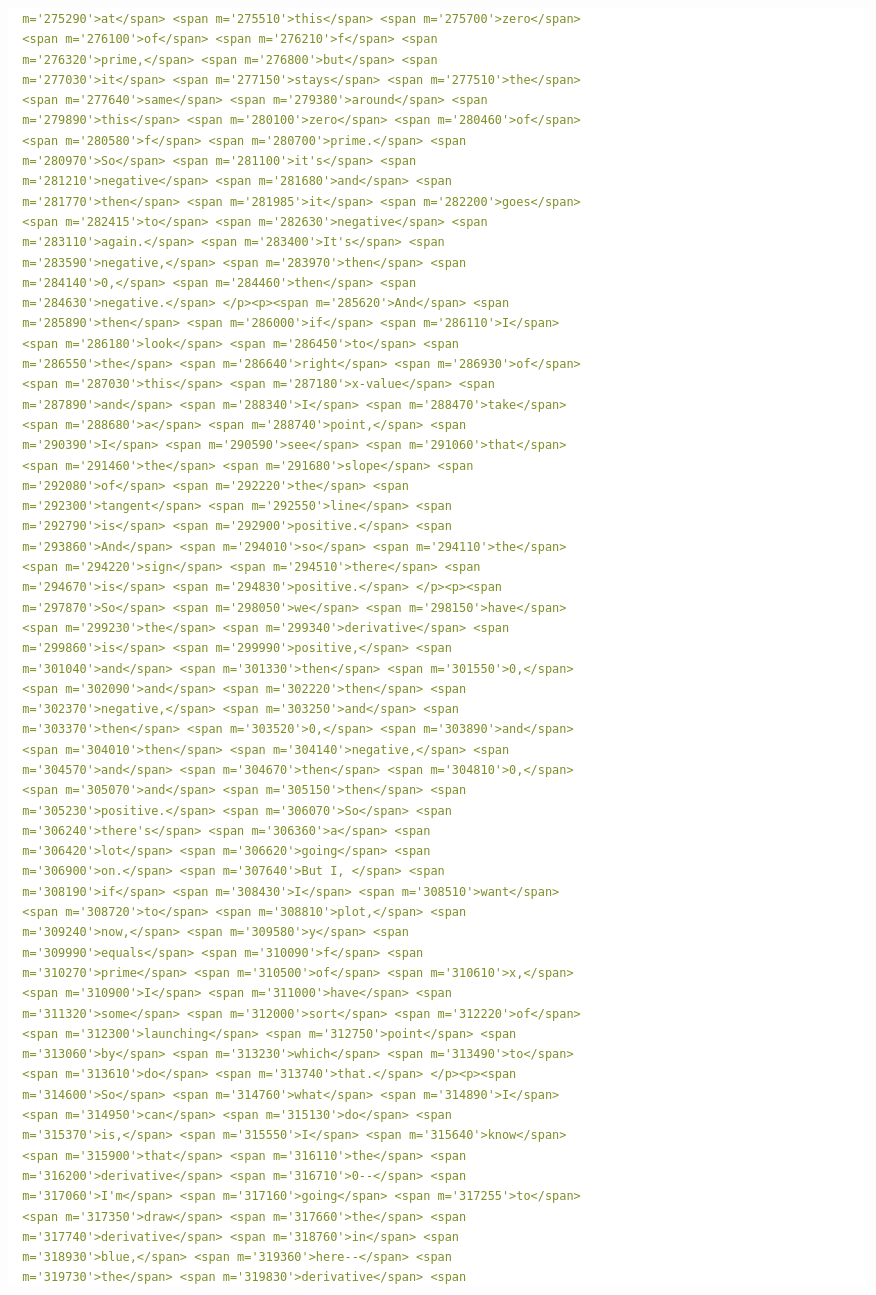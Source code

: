 ```yaml
  m='275290'>at</span> <span m='275510'>this</span> <span m='275700'>zero</span>
  <span m='276100'>of</span> <span m='276210'>f</span> <span
  m='276320'>prime,</span> <span m='276800'>but</span> <span
  m='277030'>it</span> <span m='277150'>stays</span> <span m='277510'>the</span>
  <span m='277640'>same</span> <span m='279380'>around</span> <span
  m='279890'>this</span> <span m='280100'>zero</span> <span m='280460'>of</span>
  <span m='280580'>f</span> <span m='280700'>prime.</span> <span
  m='280970'>So</span> <span m='281100'>it's</span> <span
  m='281210'>negative</span> <span m='281680'>and</span> <span
  m='281770'>then</span> <span m='281985'>it</span> <span m='282200'>goes</span>
  <span m='282415'>to</span> <span m='282630'>negative</span> <span
  m='283110'>again.</span> <span m='283400'>It's</span> <span
  m='283590'>negative,</span> <span m='283970'>then</span> <span
  m='284140'>0,</span> <span m='284460'>then</span> <span
  m='284630'>negative.</span> </p><p><span m='285620'>And</span> <span
  m='285890'>then</span> <span m='286000'>if</span> <span m='286110'>I</span>
  <span m='286180'>look</span> <span m='286450'>to</span> <span
  m='286550'>the</span> <span m='286640'>right</span> <span m='286930'>of</span>
  <span m='287030'>this</span> <span m='287180'>x-value</span> <span
  m='287890'>and</span> <span m='288340'>I</span> <span m='288470'>take</span>
  <span m='288680'>a</span> <span m='288740'>point,</span> <span
  m='290390'>I</span> <span m='290590'>see</span> <span m='291060'>that</span>
  <span m='291460'>the</span> <span m='291680'>slope</span> <span
  m='292080'>of</span> <span m='292220'>the</span> <span
  m='292300'>tangent</span> <span m='292550'>line</span> <span
  m='292790'>is</span> <span m='292900'>positive.</span> <span
  m='293860'>And</span> <span m='294010'>so</span> <span m='294110'>the</span>
  <span m='294220'>sign</span> <span m='294510'>there</span> <span
  m='294670'>is</span> <span m='294830'>positive.</span> </p><p><span
  m='297870'>So</span> <span m='298050'>we</span> <span m='298150'>have</span>
  <span m='299230'>the</span> <span m='299340'>derivative</span> <span
  m='299860'>is</span> <span m='299990'>positive,</span> <span
  m='301040'>and</span> <span m='301330'>then</span> <span m='301550'>0,</span>
  <span m='302090'>and</span> <span m='302220'>then</span> <span
  m='302370'>negative,</span> <span m='303250'>and</span> <span
  m='303370'>then</span> <span m='303520'>0,</span> <span m='303890'>and</span>
  <span m='304010'>then</span> <span m='304140'>negative,</span> <span
  m='304570'>and</span> <span m='304670'>then</span> <span m='304810'>0,</span>
  <span m='305070'>and</span> <span m='305150'>then</span> <span
  m='305230'>positive.</span> <span m='306070'>So</span> <span
  m='306240'>there's</span> <span m='306360'>a</span> <span
  m='306420'>lot</span> <span m='306620'>going</span> <span
  m='306900'>on.</span> <span m='307640'>But I, </span> <span
  m='308190'>if</span> <span m='308430'>I</span> <span m='308510'>want</span>
  <span m='308720'>to</span> <span m='308810'>plot,</span> <span
  m='309240'>now,</span> <span m='309580'>y</span> <span
  m='309990'>equals</span> <span m='310090'>f</span> <span
  m='310270'>prime</span> <span m='310500'>of</span> <span m='310610'>x,</span>
  <span m='310900'>I</span> <span m='311000'>have</span> <span
  m='311320'>some</span> <span m='312000'>sort</span> <span m='312220'>of</span>
  <span m='312300'>launching</span> <span m='312750'>point</span> <span
  m='313060'>by</span> <span m='313230'>which</span> <span m='313490'>to</span>
  <span m='313610'>do</span> <span m='313740'>that.</span> </p><p><span
  m='314600'>So</span> <span m='314760'>what</span> <span m='314890'>I</span>
  <span m='314950'>can</span> <span m='315130'>do</span> <span
  m='315370'>is,</span> <span m='315550'>I</span> <span m='315640'>know</span>
  <span m='315900'>that</span> <span m='316110'>the</span> <span
  m='316200'>derivative</span> <span m='316710'>0--</span> <span
  m='317060'>I'm</span> <span m='317160'>going</span> <span m='317255'>to</span>
  <span m='317350'>draw</span> <span m='317660'>the</span> <span
  m='317740'>derivative</span> <span m='318760'>in</span> <span
  m='318930'>blue,</span> <span m='319360'>here--</span> <span
  m='319730'>the</span> <span m='319830'>derivative</span> <span
```